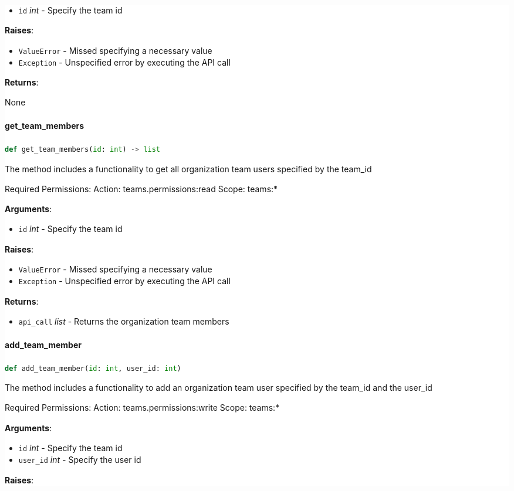 - `id` _int_ - Specify the team id
  

**Raises**:

- `ValueError` - Missed specifying a necessary value
- `Exception` - Unspecified error by executing the API call
  

**Returns**:

  None

<a id="team.Team.get_team_members"></a>

#### get\_team\_members

```python
def get_team_members(id: int) -> list
```

The method includes a functionality to get all organization team users specified by the team_id

Required Permissions:
Action: teams.permissions:read
Scope: teams:*

**Arguments**:

- `id` _int_ - Specify the team id
  

**Raises**:

- `ValueError` - Missed specifying a necessary value
- `Exception` - Unspecified error by executing the API call
  

**Returns**:

- `api_call` _list_ - Returns the organization team members

<a id="team.Team.add_team_member"></a>

#### add\_team\_member

```python
def add_team_member(id: int, user_id: int)
```

The method includes a functionality to add an organization team user specified by the team_id and the user_id

Required Permissions:
Action: teams.permissions:write
Scope: teams:*

**Arguments**:

- `id` _int_ - Specify the team id
- `user_id` _int_ - Specify the user id
  

**Raises**:
